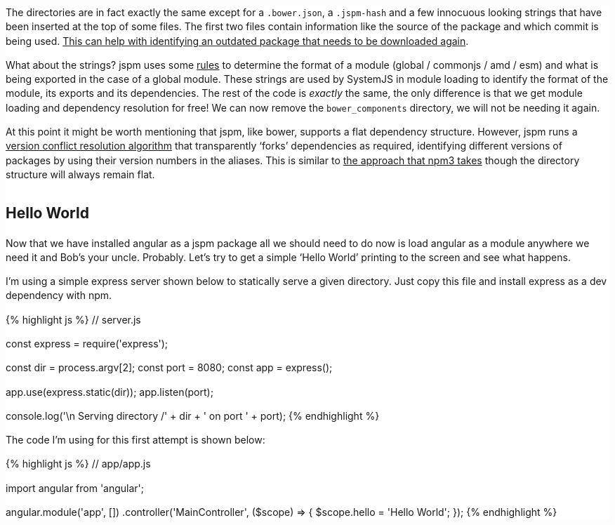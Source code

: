 The directories are in fact exactly the same except for a `.bower.json`, a `.jspm-hash` and a few innocuous looking strings that have been inserted at the top of some files.
The first two files contain information like the source of the package and which commit is being used. [This can help with identifying an outdated package that needs to be downloaded again](https://github.com/jspm/registry/issues/789).

What about the strings? jspm uses some [rules](https://github.com/systemjs/systemjs/blob/master/docs/module-formats.md#user-content-module-format-detection) to determine the format of a module (global / commonjs / amd / esm) and what is being exported in the case of a global module. These strings are used by SystemJS in module loading to identify the format of the module, its exports and its dependencies. The rest of the code is *exactly* the same, the only difference is that we get module loading and dependency resolution for free! We can now remove the `bower_components` directory, we will not be needing it again.

At this point it might be worth mentioning that jspm, like bower, supports a flat dependency structure. However, jspm runs a [version conflict resolution algorithm](http://jspm.io/docs/installing-packages.html#resolution-algorithm) that transparently ‘forks’ dependencies as required, identifying different versions of packages by using their version numbers in the aliases.
This is similar to [the approach that npm3 takes](https://docs.npmjs.com/how-npm-works/npm3) though the directory structure will always remain flat.

## Hello World

Now that we have installed angular as a jspm package all we should need to do now is load angular as a module anywhere we need it and Bob’s your uncle. Probably. Let’s try to get a simple ‘Hello World’ printing to the screen and see what happens.

I’m using a simple express server shown below to statically serve a given directory. Just copy this file and install express as a dev dependency with npm.

{% highlight js %}
// server.js

const express = require('express');

const dir = process.argv[2];
const port = 8080;
const app = express();

app.use(express.static(dir));
app.listen(port);

console.log('\n Serving directory /' + dir + ' on port ' + port);
{% endhighlight %}


The code I’m using for this first attempt is shown below:

{% highlight js %}
// app/app.js

import angular from 'angular';

angular.module('app', [])
    .controller('MainController', ($scope) => {
        $scope.hello = 'Hello World';
    });
{% endhighlight %}
